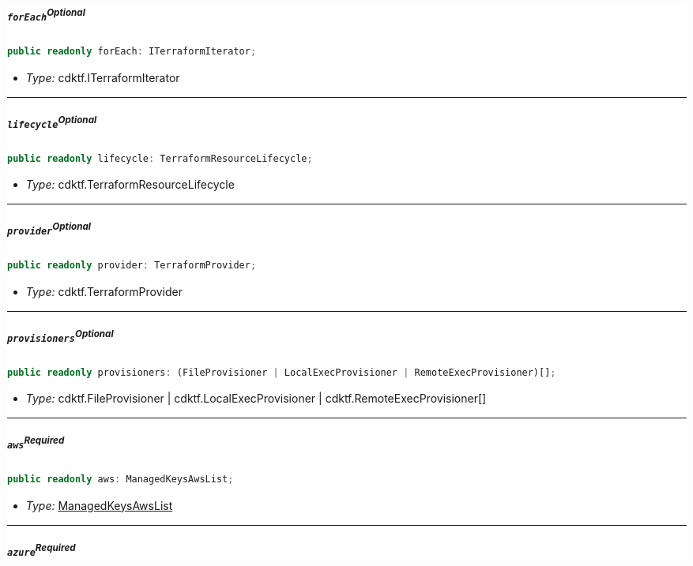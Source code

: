 ##### `forEach`<sup>Optional</sup> <a name="forEach" id="@cdktf/provider-vault.managedKeys.ManagedKeys.property.forEach"></a>

```typescript
public readonly forEach: ITerraformIterator;
```

- *Type:* cdktf.ITerraformIterator

---

##### `lifecycle`<sup>Optional</sup> <a name="lifecycle" id="@cdktf/provider-vault.managedKeys.ManagedKeys.property.lifecycle"></a>

```typescript
public readonly lifecycle: TerraformResourceLifecycle;
```

- *Type:* cdktf.TerraformResourceLifecycle

---

##### `provider`<sup>Optional</sup> <a name="provider" id="@cdktf/provider-vault.managedKeys.ManagedKeys.property.provider"></a>

```typescript
public readonly provider: TerraformProvider;
```

- *Type:* cdktf.TerraformProvider

---

##### `provisioners`<sup>Optional</sup> <a name="provisioners" id="@cdktf/provider-vault.managedKeys.ManagedKeys.property.provisioners"></a>

```typescript
public readonly provisioners: (FileProvisioner | LocalExecProvisioner | RemoteExecProvisioner)[];
```

- *Type:* cdktf.FileProvisioner | cdktf.LocalExecProvisioner | cdktf.RemoteExecProvisioner[]

---

##### `aws`<sup>Required</sup> <a name="aws" id="@cdktf/provider-vault.managedKeys.ManagedKeys.property.aws"></a>

```typescript
public readonly aws: ManagedKeysAwsList;
```

- *Type:* <a href="#@cdktf/provider-vault.managedKeys.ManagedKeysAwsList">ManagedKeysAwsList</a>

---

##### `azure`<sup>Required</sup> <a name="azure" id="@cdktf/provider-vault.managedKeys.ManagedKeys.property.azure"></a>
